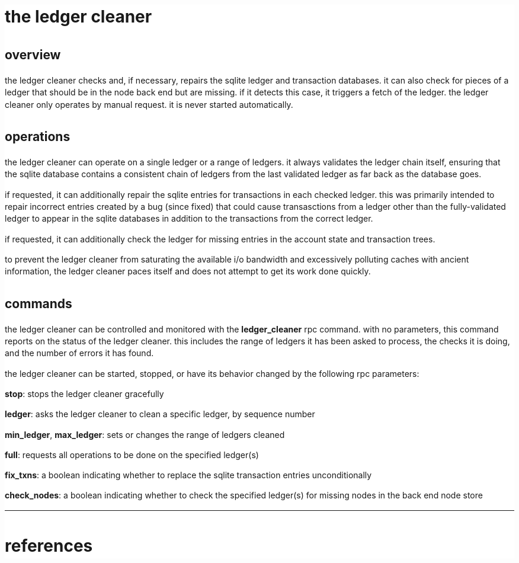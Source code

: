 
# the ledger cleaner #

## overview ##

the ledger cleaner checks and, if necessary, repairs the sqlite ledger and
transaction databases.  it can also check for pieces of a ledger that should
be in the node back end but are missing.  if it detects this case, it
triggers a fetch of the ledger.  the ledger cleaner only operates by manual
request. it is never started automatically.

## operations ##

the ledger cleaner can operate on a single ledger or a range of ledgers. it
always validates the ledger chain itself, ensuring that the sqlite database
contains a consistent chain of ledgers from the last validated ledger as far
back as the database goes.

if requested, it can additionally repair the sqlite entries for transactions
in each checked ledger.  this was primarily intended to repair incorrect
entries created by a bug (since fixed) that could cause transasctions from a
ledger other than the fully-validated ledger to appear in the sqlite
databases in addition to the transactions from the correct ledger.

if requested, it can additionally check the ledger for missing entries
in the account state and transaction trees.

to prevent the ledger cleaner from saturating the available i/o bandwidth
and excessively polluting caches with ancient information, the ledger
cleaner paces itself and does not attempt to get its work done quickly.

## commands ##

the ledger cleaner can be controlled and monitored with the **ledger_cleaner**
rpc command. with no parameters, this command reports on the status of the
ledger cleaner. this includes the range of ledgers it has been asked to process,
the checks it is doing, and the number of errors it has found.

the ledger cleaner can be started, stopped, or have its behavior changed by
the following rpc parameters:

**stop**: stops the ledger cleaner gracefully

**ledger**: asks the ledger cleaner to clean a specific ledger, by sequence number

**min_ledger**, **max_ledger**: sets or changes the range of ledgers cleaned

**full**: requests all operations to be done on the specified ledger(s)

**fix_txns**: a boolean indicating whether to replace the sqlite transaction
entries unconditionally

**check_nodes**: a boolean indicating whether to check the specified
ledger(s) for missing nodes in the back end node store

---

# references #



